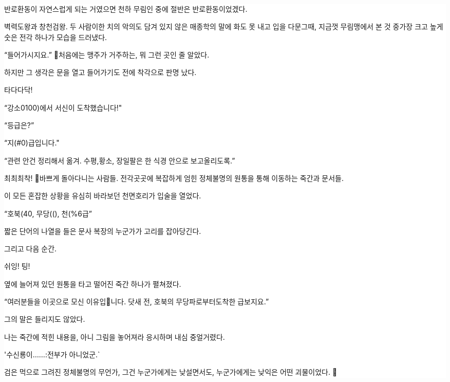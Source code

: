 반로환동이 자연스럽게 되는 거였으면 천하 무림인 중에 절반은 반로환동이었겠다.

벽력도왕과 창천검왕. 두 사람이한 치의 악의도 담겨 있지 않은 매종학의 말에 화도 못 내고 입을 다문그때, 지금껏 무림맹에서 본 것 중가장 크고 높게 숫은 전각 하나가 모습을 드러냈다.

“들어가시지요.”
처음에는 맹주가 거주하는, 뭐 그런 곳인 줄 알았다.

하지만 그 생각은 문을 열고 들어가기도 전에 착각으로 판명 났다.

타다다닥!

“강소0100)에서 서신이 도착했습니다!"

“등급은?”

“지(#0)급입니다."

“관련 안건 정리해서 옮겨. 수평,황소, 장일팔은 한 식경 안으로 보고올리도록.”

최최최착!
바쁘게 돌아다니는 사람들. 전각곳곳에 복잡하게 엄힌 정체불명의 원통을 통해 이동하는 죽간과 문서들.

이 모든 혼잡한 상황을 유심히 바라보던 천면호리가 입술을 열었다.

“호북(40, 무당((), 천(%6급”

짧은 단어의 나열을 들은 문사 복장의 누군가가 고리를 잡아당긴다.

그리고 다음 순간.

쉬잉! 팅!

옆에 늘어져 있던 원통을 타고 떨어진 죽간 하나가 펼쳐졌다.

“여러분들을 이곳으로 모신 이유입니다. 닷새 전, 호북의 무당파로부터도착한 급보지요.”

그의 말은 들리지도 않았다.

나는 죽간에 적힌 내용을, 아니 그림을 놓어져라 응시하며 내심 중얼거렸다.

'수신룡이……:전부가 아니었군.`

검은 먹으로 그려진 정체불명의 무언가,
그건 누군가에게는 낮설면서도, 누군가에게는 낮익은 어떤 괴물이었다.
